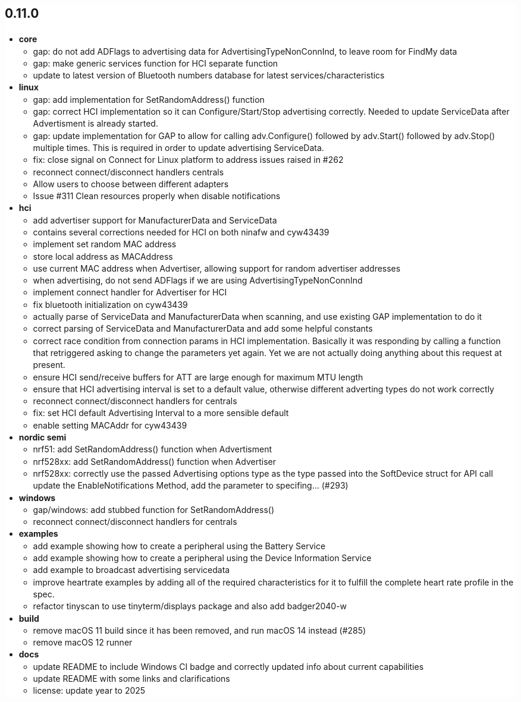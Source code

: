 0.11.0
---
* **core**
  - gap: do not add ADFlags to advertising data for AdvertisingTypeNonConnInd, to leave room for FindMy data
  - gap: make generic services function for HCI separate function
  - update to latest version of Bluetooth numbers database for latest services/characteristics
* **linux**
  - gap: add implementation for SetRandomAddress() function
  - gap: correct HCI implementation so it can Configure/Start/Stop advertising correctly. Needed to update ServiceData after Advertisment is already started.
  - gap: update implementation for GAP to allow for calling adv.Configure() followed by adv.Start() followed by adv.Stop() multiple times. This is required in order to update advertising ServiceData.
  - fix: close signal on Connect for Linux platform to address issues raised in #262
  - reconnect connect/disconnect handlers centrals
  - Allow users to choose between different adapters
  - Issue #311 Clean resources properly when disable notifications
* **hci**
  - add advertiser support for ManufacturerData and ServiceData
  - contains several corrections needed for HCI on both ninafw and cyw43439
  - implement set random MAC address
  - store local address as MACAddress
  - use current MAC address when Advertiser, allowing support for random advertiser addresses
  - when advertising, do not send ADFlags if we are using AdvertisingTypeNonConnInd
  - implement connect handler for Advertiser for HCI
  - fix bluetooth initialization on cyw43439
  - actually parse of ServiceData and ManufacturerData when scanning, and use existing GAP implementation to do it
  - correct parsing of ServiceData and ManufacturerData and add some helpful constants
  - correct race condition from connection params in HCI implementation. Basically it was responding by calling a function that retriggered asking to change the parameters yet again. Yet we are not actually doing anything about this request at present.
  - ensure HCI send/receive buffers for ATT are large enough for maximum MTU length
  - ensure that HCI advertising interval is set to a default value, otherwise different adverting types do not work correctly
  - reconnect connect/disconnect handlers for centrals
  - fix: set HCI default Advertising Interval to a more sensible default
  - enable setting MACAddr for cyw43439
* **nordic semi**
  - nrf51: add SetRandomAddress() function when Advertisment
  - nrf528xx: add SetRandomAddress() function when Advertiser
  - nrf528xx: correctly use the passed Advertising options type as the type passed into the SoftDevice struct for API call
update the EnableNotifications Method, add the parameter to specifing… (#293)
* **windows**
  - gap/windows: add stubbed function for SetRandomAddress()
  - reconnect connect/disconnect handlers for centrals
* **examples**
  - add example showing how to create a peripheral using the Battery Service
  - add example showing how to create a peripheral using the Device Information Service
  - add example to broadcast advertising servicedata
  - improve heartrate examples by adding all of the required characteristics for it to fulfill the complete heart rate profile in the spec.
  - refactor tinyscan to use tinyterm/displays package and also add badger2040-w
* **build**
  - remove macOS 11 build since it has been removed, and run macOS 14 instead (#285)
  - remove macOS 12 runner
* **docs**
  - update README to include Windows CI badge and correctly updated info about current capabilities
  - update README with some links and clarifications
  - license: update year to 2025
